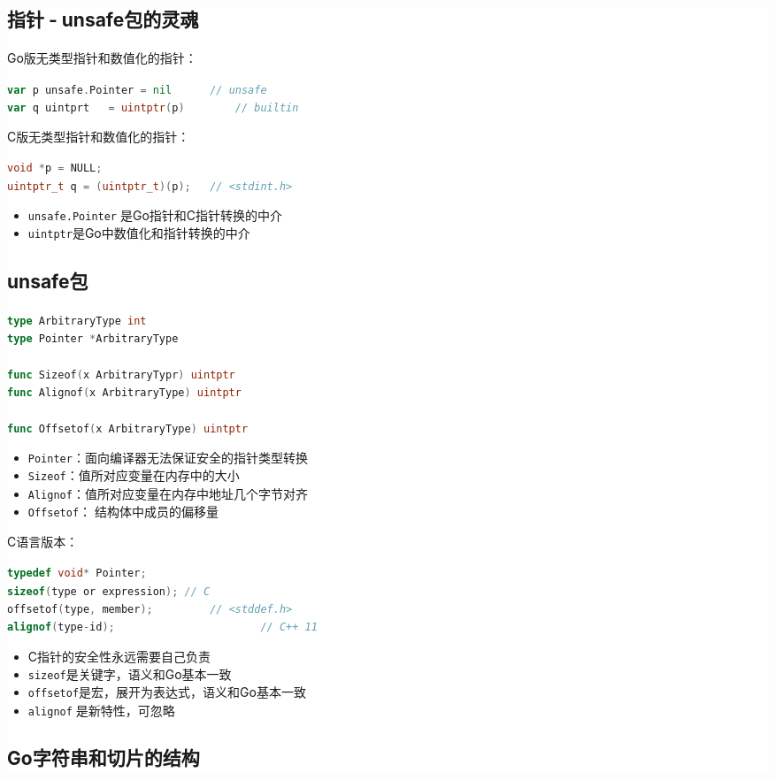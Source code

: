 

## 指针 - unsafe包的灵魂

Go版无类型指针和数值化的指针：

```go
var p unsafe.Pointer = nil		// unsafe
var q uintprt	= uintptr(p)		// builtin
```

C版无类型指针和数值化的指针：

```c
void *p = NULL;
uintptr_t q = (uintptr_t)(p);	// <stdint.h>
```

- `unsafe.Pointer` 是Go指针和C指针转换的中介
- `uintptr`是Go中数值化和指针转换的中介



## unsafe包

```go
type ArbitraryType int
type Pointer *ArbitraryType

func Sizeof(x ArbitraryTypr) uintptr
func Alignof(x ArbitraryType) uintptr

func Offsetof(x ArbitraryType) uintptr
```

- `Pointer`：面向编译器无法保证安全的指针类型转换
- `Sizeof`：值所对应变量在内存中的大小
- `Alignof`：值所对应变量在内存中地址几个字节对齐
- `Offsetof`： 结构体中成员的偏移量



C语言版本：

```c
typedef void* Pointer;
sizeof(type or expression); // C
offsetof(type, member);			// <stddef.h>
alignof(type-id);						// C++ 11
```

- C指针的安全性永远需要自己负责
- `sizeof`是关键字，语义和Go基本一致
- `offsetof`是宏，展开为表达式，语义和Go基本一致
- `alignof` 是新特性，可忽略



## Go字符串和切片的结构
